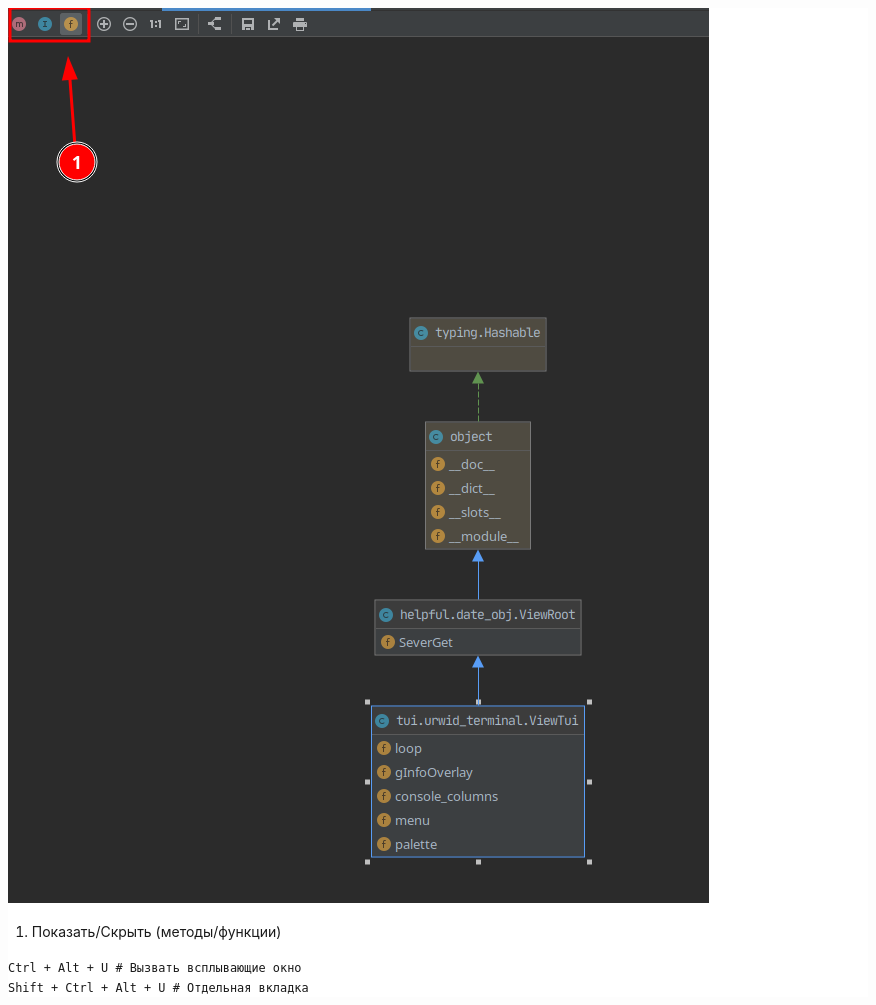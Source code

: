 ![Приме внешнего вида](_attachments/99c6a12905bc4a020d8065a02723ceb5.png)

1. Показать/Скрыть (методы/функции)

```bush
Ctrl + Alt + U # Вызвать всплывающие окно
Shift + Ctrl + Alt + U # Отдельная вкладка
```
